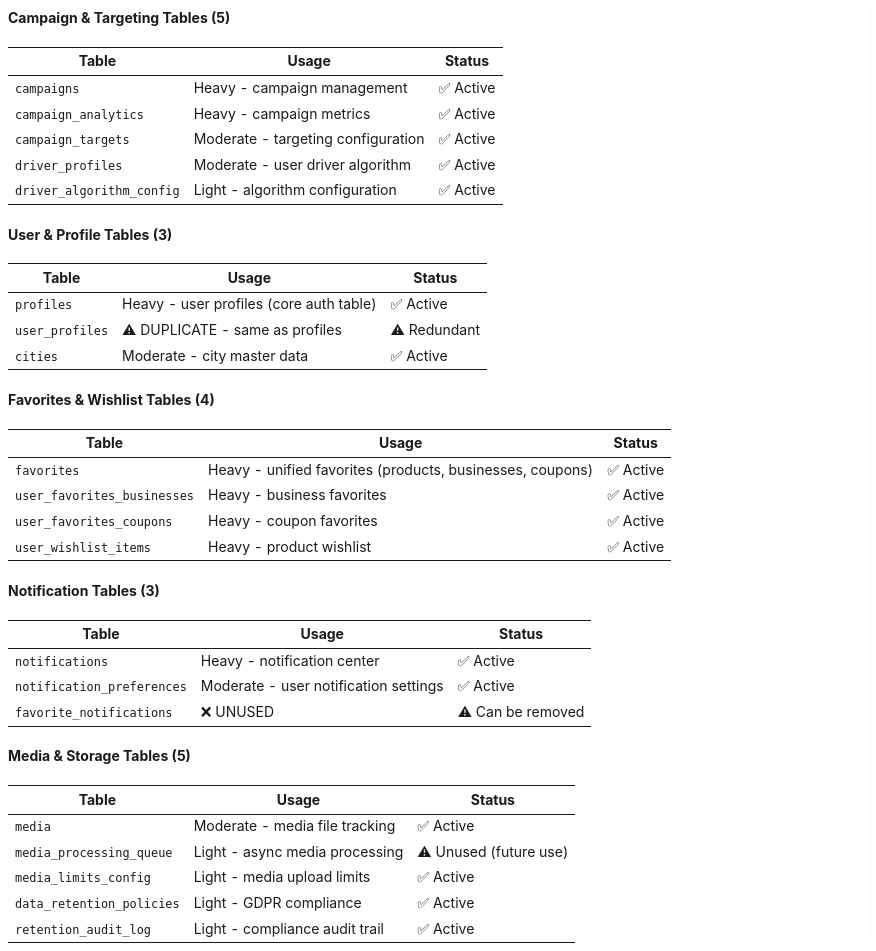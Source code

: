 #### Campaign & Targeting Tables (5)
| Table | Usage | Status |
|-------|-------|--------|
| `campaigns` | Heavy - campaign management | ✅ Active |
| `campaign_analytics` | Heavy - campaign metrics | ✅ Active |
| `campaign_targets` | Moderate - targeting configuration | ✅ Active |
| `driver_profiles` | Moderate - user driver algorithm | ✅ Active |
| `driver_algorithm_config` | Light - algorithm configuration | ✅ Active |

#### User & Profile Tables (3)
| Table | Usage | Status |
|-------|-------|--------|
| `profiles` | Heavy - user profiles (core auth table) | ✅ Active |
| `user_profiles` | ⚠️ DUPLICATE - same as profiles | ⚠️ Redundant |
| `cities` | Moderate - city master data | ✅ Active |

#### Favorites & Wishlist Tables (4)
| Table | Usage | Status |
|-------|-------|--------|
| `favorites` | Heavy - unified favorites (products, businesses, coupons) | ✅ Active |
| `user_favorites_businesses` | Heavy - business favorites | ✅ Active |
| `user_favorites_coupons` | Heavy - coupon favorites | ✅ Active |
| `user_wishlist_items` | Heavy - product wishlist | ✅ Active |

#### Notification Tables (3)
| Table | Usage | Status |
|-------|-------|--------|
| `notifications` | Heavy - notification center | ✅ Active |
| `notification_preferences` | Moderate - user notification settings | ✅ Active |
| `favorite_notifications` | ❌ UNUSED | ⚠️ Can be removed |

#### Media & Storage Tables (5)
| Table | Usage | Status |
|-------|-------|--------|
| `media` | Moderate - media file tracking | ✅ Active |
| `media_processing_queue` | Light - async media processing | ⚠️ Unused (future use) |
| `media_limits_config` | Light - media upload limits | ✅ Active |
| `data_retention_policies` | Light - GDPR compliance | ✅ Active |
| `retention_audit_log` | Light - compliance audit trail | ✅ Active |
